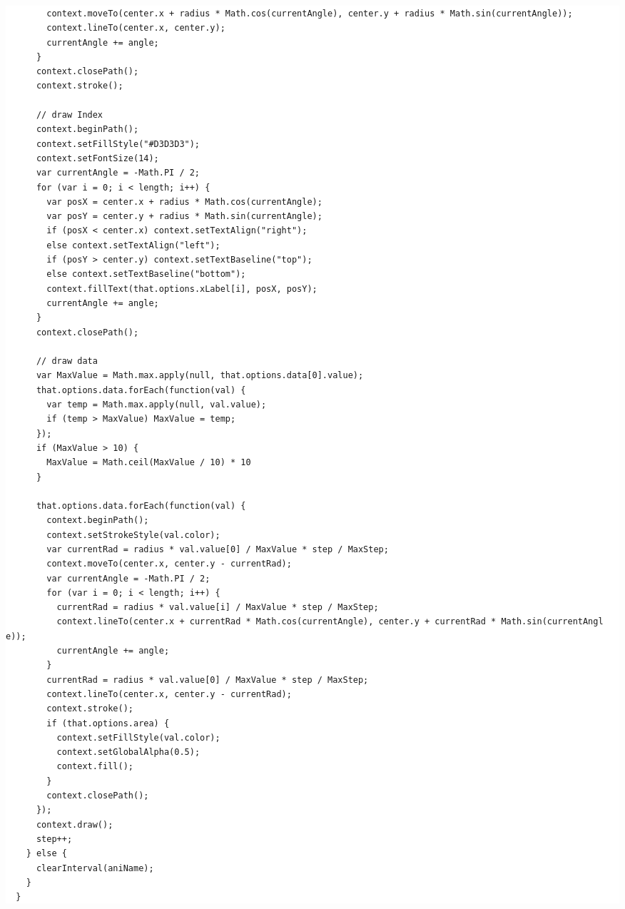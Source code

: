 ```
        context.moveTo(center.x + radius * Math.cos(currentAngle), center.y + radius * Math.sin(currentAngle));
        context.lineTo(center.x, center.y);
        currentAngle += angle;
      }
      context.closePath();
      context.stroke();

      // draw Index
      context.beginPath();
      context.setFillStyle("#D3D3D3");
      context.setFontSize(14);
      var currentAngle = -Math.PI / 2;
      for (var i = 0; i < length; i++) {
        var posX = center.x + radius * Math.cos(currentAngle);
        var posY = center.y + radius * Math.sin(currentAngle);
        if (posX < center.x) context.setTextAlign("right");
        else context.setTextAlign("left");
        if (posY > center.y) context.setTextBaseline("top");
        else context.setTextBaseline("bottom");
        context.fillText(that.options.xLabel[i], posX, posY);
        currentAngle += angle;
      }
      context.closePath();

      // draw data
      var MaxValue = Math.max.apply(null, that.options.data[0].value);
      that.options.data.forEach(function(val) {
        var temp = Math.max.apply(null, val.value);
        if (temp > MaxValue) MaxValue = temp;
      });
      if (MaxValue > 10) {
        MaxValue = Math.ceil(MaxValue / 10) * 10
      }

      that.options.data.forEach(function(val) {
        context.beginPath();
        context.setStrokeStyle(val.color);
        var currentRad = radius * val.value[0] / MaxValue * step / MaxStep;
        context.moveTo(center.x, center.y - currentRad);
        var currentAngle = -Math.PI / 2;
        for (var i = 0; i < length; i++) {
          currentRad = radius * val.value[i] / MaxValue * step / MaxStep;
          context.lineTo(center.x + currentRad * Math.cos(currentAngle), center.y + currentRad * Math.sin(currentAngle));
          currentAngle += angle;
        }
        currentRad = radius * val.value[0] / MaxValue * step / MaxStep;
        context.lineTo(center.x, center.y - currentRad);
        context.stroke();
        if (that.options.area) {
          context.setFillStyle(val.color);
          context.setGlobalAlpha(0.5);
          context.fill();
        }
        context.closePath();
      });
      context.draw();
      step++;
    } else {
      clearInterval(aniName);
    }
  }
```